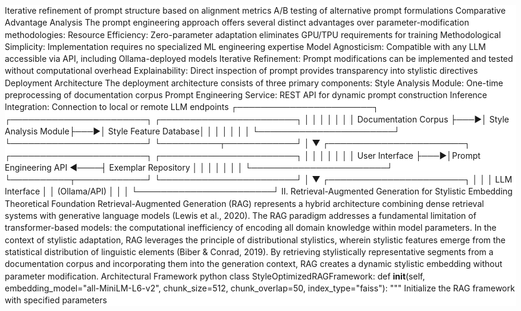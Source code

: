 Iterative refinement of prompt structure based on alignment metrics
A/B testing of alternative prompt formulations
Comparative Advantage Analysis
The prompt engineering approach offers several distinct advantages over parameter-modification methodologies:
Resource Efficiency: Zero-parameter adaptation eliminates GPU/TPU requirements for training
Methodological Simplicity: Implementation requires no specialized ML engineering expertise
Model Agnosticism: Compatible with any LLM accessible via API, including Ollama-deployed models
Iterative Refinement: Prompt modifications can be implemented and tested without computational overhead
Explainability: Direct inspection of prompt provides transparency into stylistic directives
Deployment Architecture
The deployment architecture consists of three primary components:
Style Analysis Module: One-time preprocessing of documentation corpus
Prompt Engineering Service: REST API for dynamic prompt construction
Inference Integration: Connection to local or remote LLM endpoints
┌───────────────────────┐    ┌───────────────────────┐    ┌───────────────────────┐
│                       │    │                       │    │                       │
│  Documentation Corpus ├───►│  Style Analysis Module├───►│ Style Feature Database│
│                       │    │                       │    │                       │
└───────────────────────┘    └───────────────────────┘    └──────────┬────────────┘
                                                                      │
                                                                      ▼
┌───────────────────────┐    ┌───────────────────────┐    ┌───────────────────────┐
│                       │    │                       │    │                       │
│     User Interface    ├───►│Prompt Engineering API ◄────┤ Exemplar Repository   │
│                       │    │                       │    │                       │
└───────────────────────┘    └──────────┬────────────┘    └───────────────────────┘
                                        │
                                        ▼
                              ┌───────────────────────┐
                              │                       │
                              │   LLM Interface       │
                              │  (Ollama/API)         │
                              │                       │
                              └───────────────────────┘
II. Retrieval-Augmented Generation for Stylistic Embedding
Theoretical Foundation
Retrieval-Augmented Generation (RAG) represents a hybrid architecture combining dense retrieval systems with generative language models (Lewis et al., 2020). The RAG paradigm addresses a fundamental limitation of transformer-based models: the computational inefficiency of encoding all domain knowledge within model parameters.
In the context of stylistic adaptation, RAG leverages the principle of distributional stylistics, wherein stylistic features emerge from the statistical distribution of linguistic elements (Biber & Conrad, 2019). By retrieving stylistically representative segments from a documentation corpus and incorporating them into the generation context, RAG creates a dynamic stylistic embedding without parameter modification.
Architectural Framework
python
class StyleOptimizedRAGFramework:
    def __init__(self, embedding_model="all-MiniLM-L6-v2", 
                 chunk_size=512, chunk_overlap=50,
                 index_type="faiss"):
        """
        Initialize the RAG framework with specified parameters
        